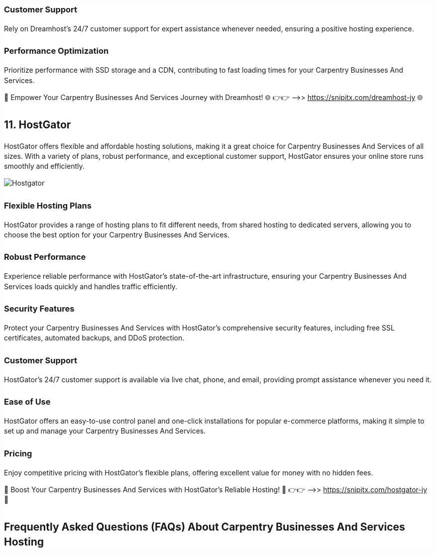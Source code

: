 ### Customer Support
Rely on Dreamhost’s 24/7 customer support for expert assistance whenever needed, ensuring a positive hosting experience.

### Performance Optimization
Prioritize performance with SSD storage and a CDN, contributing to fast loading times for your Carpentry Businesses And Services.

🚀 Empower Your Carpentry Businesses And Services Journey with Dreamhost! 🌐
👉👉 -->> https://snipitx.com/dreamhost-jy 🌐

## 11. HostGator

HostGator offers flexible and affordable hosting solutions, making it a great choice for Carpentry Businesses And Services of all sizes. With a variety of plans, robust performance, and exceptional customer support, HostGator ensures your online store runs smoothly and efficiently.

![Hostgator](https://i.imgur.com/SNC0dSu.jpeg "Hostgator Hosting")

### Flexible Hosting Plans
HostGator provides a range of hosting plans to fit different needs, from shared hosting to dedicated servers, allowing you to choose the best option for your Carpentry Businesses And Services.

### Robust Performance
Experience reliable performance with HostGator’s state-of-the-art infrastructure, ensuring your Carpentry Businesses And Services loads quickly and handles traffic efficiently.

### Security Features
Protect your Carpentry Businesses And Services with HostGator’s comprehensive security features, including free SSL certificates, automated backups, and DDoS protection.

### Customer Support
HostGator’s 24/7 customer support is available via live chat, phone, and email, providing prompt assistance whenever you need it.

### Ease of Use
HostGator offers an easy-to-use control panel and one-click installations for popular e-commerce platforms, making it simple to set up and manage your Carpentry Businesses And Services.

### Pricing
Enjoy competitive pricing with HostGator’s flexible plans, offering excellent value for money with no hidden fees.

🌟 Boost Your Carpentry Businesses And Services with HostGator’s Reliable Hosting! 🚀
👉👉 -->> https://snipitx.com/hostgator-jy 🚀

## Frequently Asked Questions (FAQs) About Carpentry Businesses And Services Hosting
